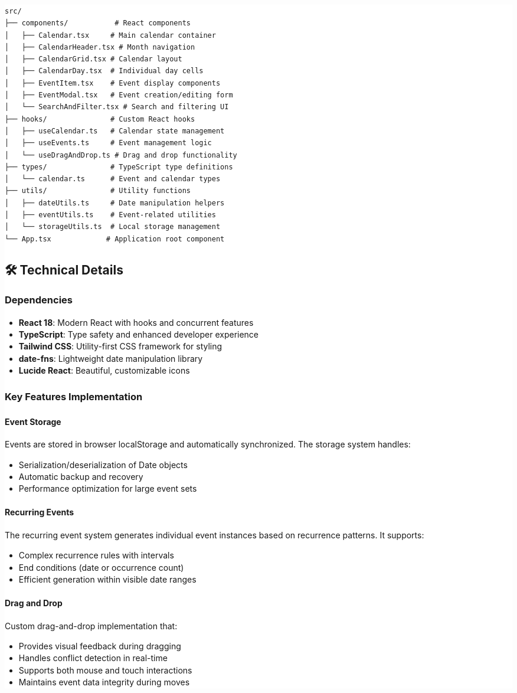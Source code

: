 ```
src/
├── components/           # React components
│   ├── Calendar.tsx     # Main calendar container
│   ├── CalendarHeader.tsx # Month navigation
│   ├── CalendarGrid.tsx # Calendar layout
│   ├── CalendarDay.tsx  # Individual day cells
│   ├── EventItem.tsx    # Event display components
│   ├── EventModal.tsx   # Event creation/editing form
│   └── SearchAndFilter.tsx # Search and filtering UI
├── hooks/               # Custom React hooks
│   ├── useCalendar.ts   # Calendar state management
│   ├── useEvents.ts     # Event management logic
│   └── useDragAndDrop.ts # Drag and drop functionality
├── types/               # TypeScript type definitions
│   └── calendar.ts      # Event and calendar types
├── utils/               # Utility functions
│   ├── dateUtils.ts     # Date manipulation helpers
│   ├── eventUtils.ts    # Event-related utilities
│   └── storageUtils.ts  # Local storage management
└── App.tsx             # Application root component
```

## 🛠️ Technical Details

### Dependencies
- **React 18**: Modern React with hooks and concurrent features
- **TypeScript**: Type safety and enhanced developer experience
- **Tailwind CSS**: Utility-first CSS framework for styling
- **date-fns**: Lightweight date manipulation library
- **Lucide React**: Beautiful, customizable icons

### Key Features Implementation

#### Event Storage
Events are stored in browser localStorage and automatically synchronized. The storage system handles:
- Serialization/deserialization of Date objects
- Automatic backup and recovery
- Performance optimization for large event sets

#### Recurring Events
The recurring event system generates individual event instances based on recurrence patterns. It supports:
- Complex recurrence rules with intervals
- End conditions (date or occurrence count)
- Efficient generation within visible date ranges

#### Drag and Drop
Custom drag-and-drop implementation that:
- Provides visual feedback during dragging
- Handles conflict detection in real-time
- Supports both mouse and touch interactions
- Maintains event data integrity during moves

